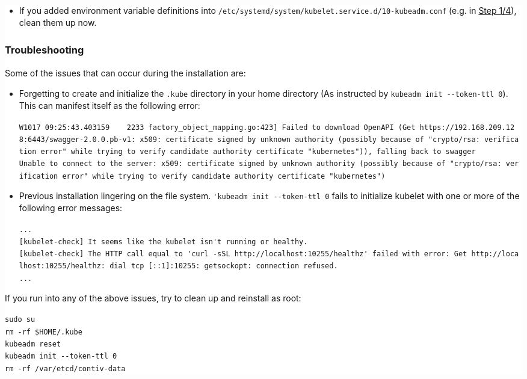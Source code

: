 * If you added environment variable definitions into
  `/etc/systemd/system/kubelet.service.d/10-kubeadm.conf` (e.g. in
   [Step 1/4][10]), clean them up now.

### Troubleshooting
Some of the issues that can occur during the installation are:

- Forgetting to create and initialize the `.kube` directory in your home
  directory (As instructed by `kubeadm init --token-ttl 0`). This can manifest
  itself as the following error:
  ```
  W1017 09:25:43.403159    2233 factory_object_mapping.go:423] Failed to download OpenAPI (Get https://192.168.209.128:6443/swagger-2.0.0.pb-v1: x509: certificate signed by unknown authority (possibly because of "crypto/rsa: verification error" while trying to verify candidate authority certificate "kubernetes")), falling back to swagger
  Unable to connect to the server: x509: certificate signed by unknown authority (possibly because of "crypto/rsa: verification error" while trying to verify candidate authority certificate "kubernetes")
  ```
- Previous installation lingering on the file system.
  `'kubeadm init --token-ttl 0` fails to initialize kubelet with one or more
  of the following error messages:
  ```
  ...
  [kubelet-check] It seems like the kubelet isn't running or healthy.
  [kubelet-check] The HTTP call equal to 'curl -sSL http://localhost:10255/healthz' failed with error: Get http://localhost:10255/healthz: dial tcp [::1]:10255: getsockopt: connection refused.
  ...
  ```

If you run into any of the above issues, try to clean up and reinstall as root:
```
sudo su
rm -rf $HOME/.kube
kubeadm reset
kubeadm init --token-ttl 0
rm -rf /var/etcd/contiv-data
```

[1]: https://kubernetes.io/docs/setup/independent/create-cluster-kubeadm/
[3]: https://kubernetes.io/docs/setup/independent/create-cluster-kubeadm/#initializing-your-master
[4]: https://kubernetes.io/docs/setup/independent/create-cluster-kubeadm/#pod-network
[5]: https://kubernetes.io/docs/setup/independent/create-cluster-kubeadm/#joining-your-nodes
[6]: https://kubernetes.io/docs/setup/independent/install-kubeadm/
[8]: #tearing-down-kubernetes
[10]: #14-installing-kubeadm-on-your-hosts
[11]: ../../vagrant/README.md
[12]: ../CUSTOM_MGMT_NETWORK.md
[13]: ../VMWARE_FUSION_HOST.md
[14]: ../SINGLE_NIC_SETUP.md
[15]: ../MULTI_NIC_SETUP.md
[16]: ../SINGLE_NIC_SETUP.md#configuring-stn-in-contiv-vpp-k8s-deployment-files
[17]: ../../k8s/README.md#setup-node-sh
[18]: https://www.packet.net/bare-metal/servers/c1-large-arm/
[19]: https://help.packet.net/technical/networking/layer-2-configurations
[20]: https://help.packet.net/technical/networking/lacp-bonding
[23]: https://help.packet.net/technical/networking/sos-serial-over-ssh
[24]: https://hub.docker.com/r/stanislavchlebec/vswitch-arm64/tags/
[25]: https://github.com/coreos/etcd/blob/17be3b551a0b8b8335dade33154fa2267527e377/Documentation/op-guide/supported-platform.md
[26]: https://quay.io/repository/coreos/etcd?tag=latest&tab=tags
[27]: https://help.packet.net/technical/networking/layer-2-configurations
[28]: https://help.packet.net/technical/networking/layer-2-overview
[29]: https://blog.scottlowe.org/2009/12/02/what-is-sr-iov/
[30]: https://doc.dpdk.org/guides/nics/thunderx.html#sr-iov-prerequisites-and-sample-application-notes
[31]: https://doc.dpdk.org/guides/linux_gsg/sys_reqs.html#running-dpdk-applications
[32]: https://certification.ubuntu.com/hardware/201609-25110/
[35]: MULTI_NIC_SETUP_CAVIUM.md
[36]: https://help.packet.net/hardware/arm/docker-on-arm
